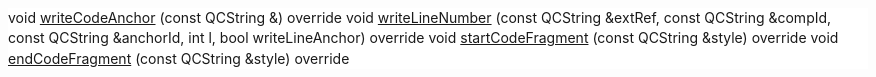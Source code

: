 <tr class="doxyMemberIndexItem">
<td class="doxyMemberIndexItemType" align="left" valign="top">void</td>
<td class="doxyMemberIndexItemName" align="left" valign="top"><a href="#a889f1558d0b0638e9fc8d1bf051ec1d0">writeCodeAnchor</a> (const QCString &amp;) override</td>
</tr>
<tr class="doxyMemberIndexDescription">
<td class="doxyMemberIndexDescriptionLeft"></td>
<td class="doxyMemberIndexDescriptionRight">
</td>
</tr>
<tr class="doxyMemberIndexSeparator">
<td class="doxyMemberIndexSeparator" colspan="2"></td>
</tr>

<tr class="doxyMemberIndexItem">
<td class="doxyMemberIndexItemType" align="left" valign="top">void</td>
<td class="doxyMemberIndexItemName" align="left" valign="top"><a href="#ae3e188b81cd05fbb4e12621850e7d5e4">writeLineNumber</a> (const QCString &amp;extRef, const QCString &amp;compId, const QCString &amp;anchorId, int l, bool writeLineAnchor) override</td>
</tr>
<tr class="doxyMemberIndexDescription">
<td class="doxyMemberIndexDescriptionLeft"></td>
<td class="doxyMemberIndexDescriptionRight">
</td>
</tr>
<tr class="doxyMemberIndexSeparator">
<td class="doxyMemberIndexSeparator" colspan="2"></td>
</tr>

<tr class="doxyMemberIndexItem">
<td class="doxyMemberIndexItemType" align="left" valign="top">void</td>
<td class="doxyMemberIndexItemName" align="left" valign="top"><a href="#afac180046d6b800198aa9b41e964e78d">startCodeFragment</a> (const QCString &amp;style) override</td>
</tr>
<tr class="doxyMemberIndexDescription">
<td class="doxyMemberIndexDescriptionLeft"></td>
<td class="doxyMemberIndexDescriptionRight">
</td>
</tr>
<tr class="doxyMemberIndexSeparator">
<td class="doxyMemberIndexSeparator" colspan="2"></td>
</tr>

<tr class="doxyMemberIndexItem">
<td class="doxyMemberIndexItemType" align="left" valign="top">void</td>
<td class="doxyMemberIndexItemName" align="left" valign="top"><a href="#a1dfd30b3411a87069f1f0e8e8cb31708">endCodeFragment</a> (const QCString &amp;style) override</td>
</tr>
<tr class="doxyMemberIndexDescription">
<td class="doxyMemberIndexDescriptionLeft"></td>
<td class="doxyMemberIndexDescriptionRight">
</td>
</tr>
<tr class="doxyMemberIndexSeparator">
<td class="doxyMemberIndexSeparator" colspan="2"></td>
</tr>
